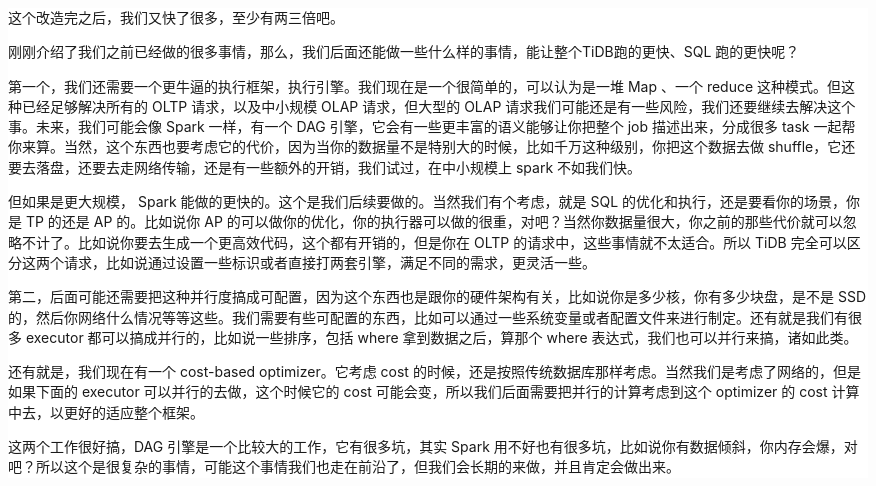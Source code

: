 这个改造完之后，我们又快了很多，至少有两三倍吧。

刚刚介绍了我们之前已经做的很多事情，那么，我们后面还能做一些什么样的事情，能让整个TiDB跑的更快、SQL 跑的更快呢？

第一个，我们还需要一个更牛逼的执行框架，执行引擎。我们现在是一个很简单的，可以认为是一堆 Map 、一个 reduce 这种模式。但这种已经足够解决所有的 OLTP 请求，以及中小规模 OLAP 请求，但大型的 OLAP 请求我们可能还是有一些风险，我们还要继续去解决这个事。未来，我们可能会像 Spark 一样，有一个 DAG 引擎，它会有一些更丰富的语义能够让你把整个 job 描述出来，分成很多 task 一起帮你来算。当然，这个东西也要考虑它的代价，因为当你的数据量不是特别大的时候，比如千万这种级别，你把这个数据去做 shuffle，它还要去落盘，还要去走网络传输，还是有一些额外的开销，我们试过，在中小规模上 spark 不如我们快。

但如果是更大规模， Spark 能做的更快的。这个是我们后续要做的。当然我们有个考虑，就是 SQL 的优化和执行，还是要看你的场景，你是 TP 的还是 AP 的。比如说你 AP 的可以做你的优化，你的执行器可以做的很重，对吧？当然你数据量很大，你之前的那些代价就可以忽略不计了。比如说你要去生成一个更高效代码，这个都有开销的，但是你在 OLTP 的请求中，这些事情就不太适合。所以 TiDB 完全可以区分这两个请求，比如说通过设置一些标识或者直接打两套引擎，满足不同的需求，更灵活一些。

第二，后面可能还需要把这种并行度搞成可配置，因为这个东西也是跟你的硬件架构有关，比如说你是多少核，你有多少块盘，是不是 SSD 的，然后你网络什么情况等等这些。我们需要有些可配置的东西，比如可以通过一些系统变量或者配置文件来进行制定。还有就是我们有很多 executor 都可以搞成并行的，比如说一些排序，包括 where 拿到数据之后，算那个 where 表达式，我们也可以并行来搞，诸如此类。

还有就是，我们现在有一个 cost-based optimizer。它考虑 cost 的时候，还是按照传统数据库那样考虑。当然我们是考虑了网络的，但是如果下面的 executor 可以并行的去做，这个时候它的 cost 可能会变，所以我们后面需要把并行的计算考虑到这个 optimizer 的 cost 计算中去，以更好的适应整个框架。

这两个工作很好搞，DAG 引擎是一个比较大的工作，它有很多坑，其实 Spark 用不好也有很多坑，比如说你有数据倾斜，你内存会爆，对吧？所以这个是很复杂的事情，可能这个事情我们也走在前沿了，但我们会长期的来做，并且肯定会做出来。

